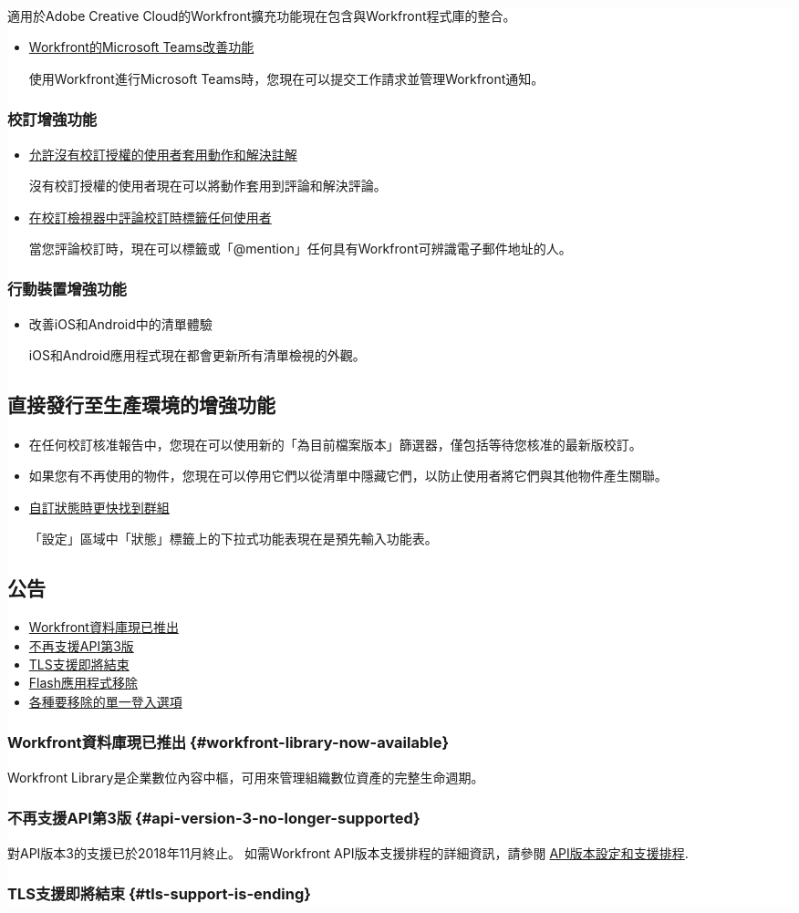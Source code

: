   適用於Adobe Creative Cloud的Workfront擴充功能現在包含與Workfront程式庫的整合。

* [Workfront的Microsoft Teams改善功能](../../../../product-announcements/product-releases/quarterly-release-archive/2019.2-release-activity/2019.2-integration-enhancements.md#workfron)

  使用Workfront進行Microsoft Teams時，您現在可以提交工作請求並管理Workfront通知。

### 校訂增強功能

* [允許沒有校訂授權的使用者套用動作和解決註解](../../../../product-announcements/product-releases/quarterly-release-archive/2019.2-release-activity/2019.2-proofing-enhancements.md#allow)

  沒有校訂授權的使用者現在可以將動作套用到評論和解決評論。

* [在校訂檢視器中評論校訂時標籤任何使用者](../../../../product-announcements/product-releases/quarterly-release-archive/2019.2-release-activity/2019.2-proofing-enhancements.md#tag)

  當您評論校訂時，現在可以標籤或「@mention」任何具有Workfront可辨識電子郵件地址的人。

### 行動裝置增強功能

* 改善iOS和Android中的清單體驗

  iOS和Android應用程式現在都會更新所有清單檢視的外觀。

## 直接發行至生產環境的增強功能


* 在任何校訂核准報告中，您現在可以使用新的「為目前檔案版本」篩選器，僅包括等待您核准的最新版校訂。


* 如果您有不再使用的物件，您現在可以停用它們以從清單中隱藏它們，以防止使用者將它們與其他物件產生關聯。

* [自訂狀態時更快找到群組](../../../../product-announcements/product-releases/quarterly-release-archive/2019.2-release-activity/2019.2-project-enhancements.md#find)

  「設定」區域中「狀態」標籤上的下拉式功能表現在是預先輸入功能表。


## 公告

* [Workfront資料庫現已推出](#workfront-library-now-available)
* [不再支援API第3版](#api-version-3-no-longer-supported)
* [TLS支援即將結束](#tls-support-is-ending)
* [Flash應用程式移除](#flash-application-removal)
* [各種要移除的單一登入選項](#various-single-sign-on-options-to-be-removed)

### Workfront資料庫現已推出 {#workfront-library-now-available}

Workfront Library是企業數位內容中樞，可用來管理組織數位資產的完整生命週期。

### 不再支援API第3版 {#api-version-3-no-longer-supported}

對API版本3的支援已於2018年11月終止。 如需Workfront API版本支援排程的詳細資訊，請參閱 [API版本設定和支援排程](../../../../wf-api/api/api-version-support-schedule.md).

### TLS支援即將結束 {#tls-support-is-ending}
